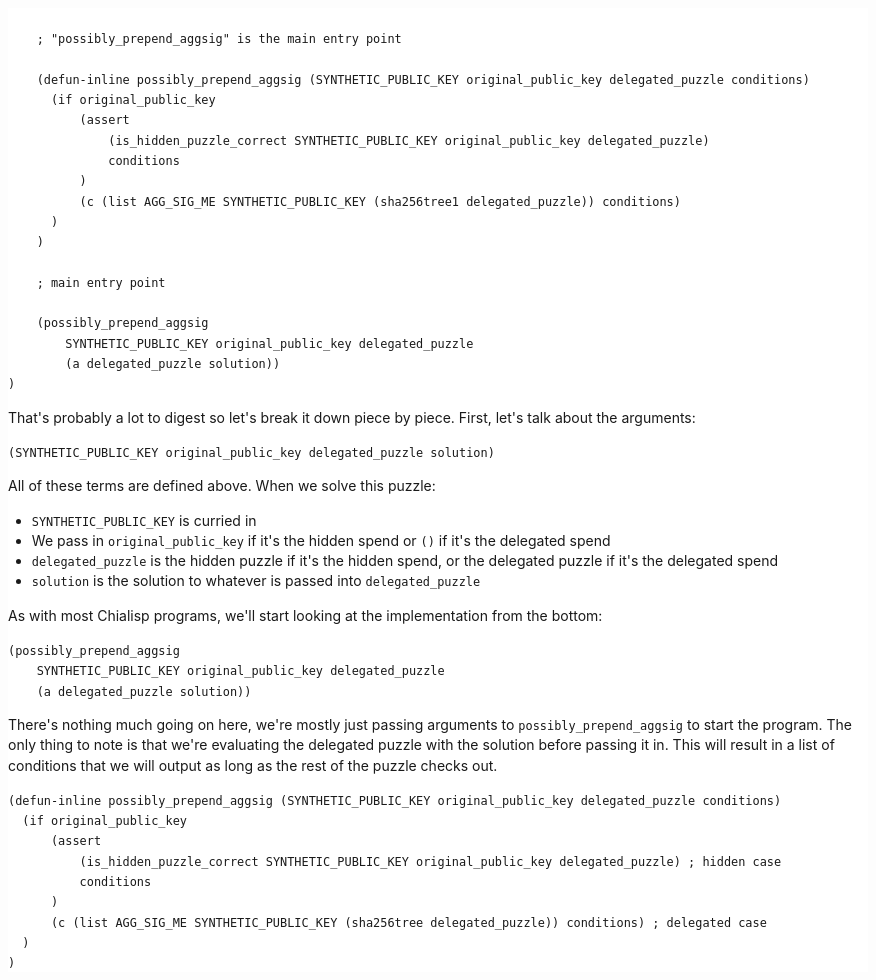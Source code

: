 ```chialisp title="p2_delegated_puzzle_or_hidden_puzzle.clvm"

    ; "possibly_prepend_aggsig" is the main entry point

    (defun-inline possibly_prepend_aggsig (SYNTHETIC_PUBLIC_KEY original_public_key delegated_puzzle conditions)
      (if original_public_key
          (assert
              (is_hidden_puzzle_correct SYNTHETIC_PUBLIC_KEY original_public_key delegated_puzzle)
              conditions
          )
          (c (list AGG_SIG_ME SYNTHETIC_PUBLIC_KEY (sha256tree1 delegated_puzzle)) conditions)
      )
    )

    ; main entry point

    (possibly_prepend_aggsig
        SYNTHETIC_PUBLIC_KEY original_public_key delegated_puzzle
        (a delegated_puzzle solution))
)
```

That's probably a lot to digest so let's break it down piece by piece.
First, let's talk about the arguments:

```chialisp
(SYNTHETIC_PUBLIC_KEY original_public_key delegated_puzzle solution)
```

All of these terms are defined above.
When we solve this puzzle:

- `SYNTHETIC_PUBLIC_KEY` is curried in
- We pass in `original_public_key` if it's the hidden spend or `()` if it's the delegated spend
- `delegated_puzzle` is the hidden puzzle if it's the hidden spend, or the delegated puzzle if it's the delegated spend
- `solution` is the solution to whatever is passed into `delegated_puzzle`

As with most Chialisp programs, we'll start looking at the implementation from the bottom:

```chialisp
(possibly_prepend_aggsig
    SYNTHETIC_PUBLIC_KEY original_public_key delegated_puzzle
    (a delegated_puzzle solution))
```

There's nothing much going on here, we're mostly just passing arguments to `possibly_prepend_aggsig` to start the program.
The only thing to note is that we're evaluating the delegated puzzle with the solution before passing it in.
This will result in a list of conditions that we will output as long as the rest of the puzzle checks out.

```chialisp
(defun-inline possibly_prepend_aggsig (SYNTHETIC_PUBLIC_KEY original_public_key delegated_puzzle conditions)
  (if original_public_key
      (assert
          (is_hidden_puzzle_correct SYNTHETIC_PUBLIC_KEY original_public_key delegated_puzzle) ; hidden case
          conditions
      )
      (c (list AGG_SIG_ME SYNTHETIC_PUBLIC_KEY (sha256tree delegated_puzzle)) conditions) ; delegated case
  )
)
```
